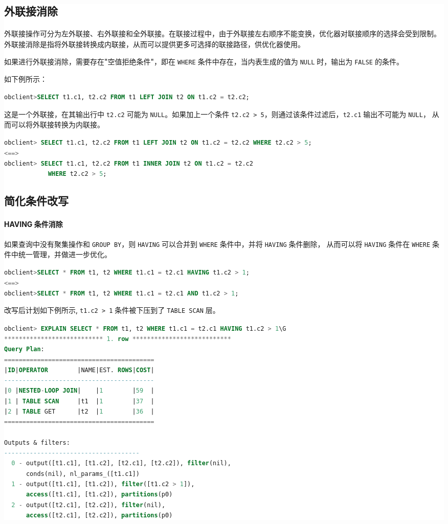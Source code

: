 ## 外联接消除

外联接操作可分为左外联接、右外联接和全外联接。在联接过程中，由于外联接左右顺序不能变换，优化器对联接顺序的选择会受到限制。外联接消除是指将外联接转换成内联接，从而可以提供更多可选择的联接路径，供优化器使用。

如果进行外联接消除，需要存在"空值拒绝条件"，即在 `WHERE` 条件中存在，当内表生成的值为 `NULL` 时，输出为 `FALSE` 的条件。

如下例所示：

```sql 
obclient>SELECT t1.c1, t2.c2 FROM t1 LEFT JOIN t2 ON t1.c2 = t2.c2;
```

这是一个外联接，在其输出行中 `t2.c2` 可能为 `NULL`。如果加上一个条件 `t2.c2 > 5`，则通过该条件过滤后，`t2.c1` 输出不可能为 `NULL`， 从而可以将外联接转换为内联接。

```sql
obclient> SELECT t1.c1, t2.c2 FROM t1 LEFT JOIN t2 ON t1.c2 = t2.c2 WHERE t2.c2 > 5;
<==>
obclient> SELECT t1.c1, t2.c2 FROM t1 INNER JOIN t2 ON t1.c2 = t2.c2 
            WHERE t2.c2 > 5;
```

## 简化条件改写

#### HAVING 条件消除

如果查询中没有聚集操作和 `GROUP BY`，则 `HAVING` 可以合并到 `WHERE` 条件中，并将 `HAVING` 条件删除， 从而可以将 `HAVING` 条件在 `WHERE` 条件中统一管理，并做进一步优化。

```sql 
obclient>SELECT * FROM t1, t2 WHERE t1.c1 = t2.c1 HAVING t1.c2 > 1;
<==>
obclient>SELECT * FROM t1, t2 WHERE t1.c1 = t2.c1 AND t1.c2 > 1;
```

改写后计划如下例所示, `t1.c2 > 1` 条件被下压到了 `TABLE SCAN` 层。

```sql 
obclient> EXPLAIN SELECT * FROM t1, t2 WHERE t1.c1 = t2.c1 HAVING t1.c2 > 1\G
*************************** 1. row ***************************
Query Plan: 
=========================================
|ID|OPERATOR        |NAME|EST. ROWS|COST|
-----------------------------------------
|0 |NESTED-LOOP JOIN|    |1        |59  |
|1 | TABLE SCAN     |t1  |1        |37  |
|2 | TABLE GET      |t2  |1        |36  |
=========================================

Outputs & filters:
-------------------------------------
  0 - output([t1.c1], [t1.c2], [t2.c1], [t2.c2]), filter(nil),
      conds(nil), nl_params_([t1.c1])
  1 - output([t1.c1], [t1.c2]), filter([t1.c2 > 1]),
      access([t1.c1], [t1.c2]), partitions(p0)
  2 - output([t2.c1], [t2.c2]), filter(nil),
      access([t2.c1], [t2.c2]), partitions(p0)
```
